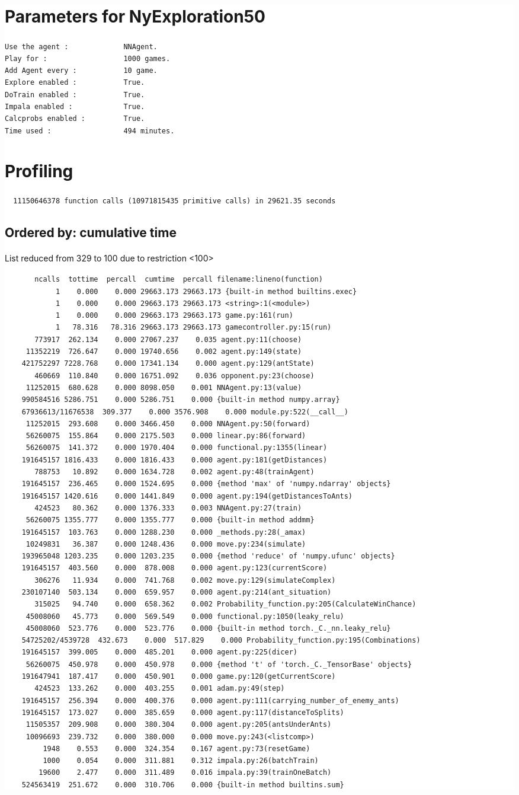 # Parameters for NyExploration50

    Use the agent :             NNAgent.
    Play for :                  1000 games.
    Add Agent every :           10 game.
    Explore enabled :           True.
    DoTrain enabled :           True.
    Impala enabled :            True.
    Calcprobs enabled :         True.
    Time used :                 494 minutes.

# Profiling


      11150646378 function calls (10971815435 primitive calls) in 29621.35 seconds

##    Ordered by: cumulative time
   List reduced from 329 to 100 due to restriction <100>

           ncalls  tottime  percall  cumtime  percall filename:lineno(function)
                1    0.000    0.000 29663.173 29663.173 {built-in method builtins.exec}
                1    0.000    0.000 29663.173 29663.173 <string>:1(<module>)
                1    0.000    0.000 29663.173 29663.173 game.py:161(run)
                1   78.316   78.316 29663.173 29663.173 gamecontroller.py:15(run)
           773917  262.134    0.000 27067.237    0.035 agent.py:11(choose)
         11352219  726.647    0.000 19740.656    0.002 agent.py:149(state)
        421752297 7228.768    0.000 17341.134    0.000 agent.py:129(antState)
           460669  110.840    0.000 16751.092    0.036 opponent.py:23(choose)
         11252015  680.628    0.000 8098.050    0.001 NNAgent.py:13(value)
        990584516 5286.751    0.000 5286.751    0.000 {built-in method numpy.array}
        67936613/11676538  309.377    0.000 3576.908    0.000 module.py:522(__call__)
         11252015  293.608    0.000 3466.450    0.000 NNAgent.py:50(forward)
         56260075  155.864    0.000 2175.503    0.000 linear.py:86(forward)
         56260075  141.372    0.000 1970.404    0.000 functional.py:1355(linear)
        191645157 1816.433    0.000 1816.433    0.000 agent.py:181(getDistances)
           788753   10.892    0.000 1634.728    0.002 agent.py:48(trainAgent)
        191645157  236.465    0.000 1524.695    0.000 {method 'max' of 'numpy.ndarray' objects}
        191645157 1420.616    0.000 1441.849    0.000 agent.py:194(getDistancesToAnts)
           424523   80.362    0.000 1376.333    0.003 NNAgent.py:27(train)
         56260075 1355.777    0.000 1355.777    0.000 {built-in method addmm}
        191645157  103.763    0.000 1288.230    0.000 _methods.py:28(_amax)
         10249831   36.387    0.000 1248.436    0.000 move.py:234(simulate)
        193965048 1203.235    0.000 1203.235    0.000 {method 'reduce' of 'numpy.ufunc' objects}
        191645157  403.560    0.000  878.008    0.000 agent.py:123(currentScore)
           306276   11.934    0.000  741.768    0.002 move.py:129(simulateComplex)
        230107140  503.134    0.000  659.957    0.000 agent.py:214(ant_situation)
           315025   94.740    0.000  658.362    0.002 Probability_function.py:205(CalculateWinChance)
         45008060   45.773    0.000  569.549    0.000 functional.py:1050(leaky_relu)
         45008060  523.776    0.000  523.776    0.000 {built-in method torch._C._nn.leaky_relu}
        54725202/4539728  432.673    0.000  517.829    0.000 Probability_function.py:195(Combinations)
        191645157  399.005    0.000  485.201    0.000 agent.py:225(dicer)
         56260075  450.978    0.000  450.978    0.000 {method 't' of 'torch._C._TensorBase' objects}
        191647941  187.417    0.000  450.901    0.000 game.py:120(getCurrentScore)
           424523  133.262    0.000  403.255    0.001 adam.py:49(step)
        191645157  256.394    0.000  400.376    0.000 agent.py:111(carrying_number_of_enemy_ants)
        191645157  173.027    0.000  385.659    0.000 agent.py:117(distanceToSplits)
         11505357  209.908    0.000  380.304    0.000 agent.py:205(antsUnderAnts)
         10096693  239.732    0.000  380.000    0.000 move.py:243(<listcomp>)
             1948    0.553    0.000  324.354    0.167 agent.py:73(resetGame)
             1000    0.054    0.000  311.881    0.312 impala.py:26(batchTrain)
            19600    2.477    0.000  311.489    0.016 impala.py:39(trainOneBatch)
        524563419  251.672    0.000  310.706    0.000 {built-in method builtins.sum}